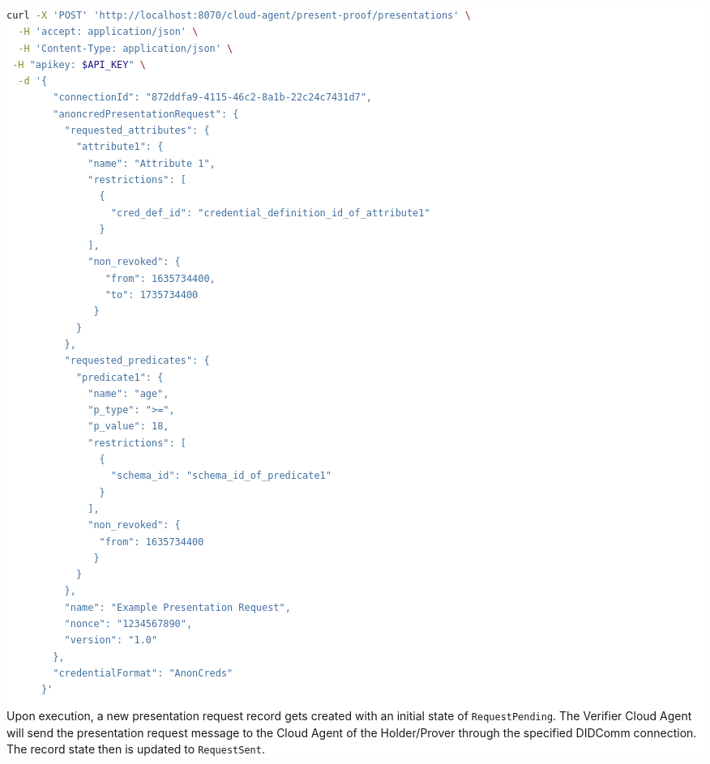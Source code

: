 ```bash
curl -X 'POST' 'http://localhost:8070/cloud-agent/present-proof/presentations' \
  -H 'accept: application/json' \
  -H 'Content-Type: application/json' \
 -H "apikey: $API_KEY" \
  -d '{
        "connectionId": "872ddfa9-4115-46c2-8a1b-22c24c7431d7",
        "anoncredPresentationRequest": {
          "requested_attributes": {
            "attribute1": {
              "name": "Attribute 1",
              "restrictions": [
                {
                  "cred_def_id": "credential_definition_id_of_attribute1"
                }
              ],
              "non_revoked": {
                 "from": 1635734400,
                 "to": 1735734400
               }
            }
          },
          "requested_predicates": {
            "predicate1": {
              "name": "age",
              "p_type": ">=",
              "p_value": 18,
              "restrictions": [
                {
                  "schema_id": "schema_id_of_predicate1"
                }
              ],
              "non_revoked": {
                "from": 1635734400
               }
            }
          },
          "name": "Example Presentation Request",
          "nonce": "1234567890",
          "version": "1.0"
        },
        "credentialFormat": "AnonCreds" 
      }'
```
</TabItem>
</Tabs>

Upon execution, a new presentation request record gets created with an initial state of `RequestPending`. The Verifier Cloud Agent will send the presentation request message to the Cloud Agent of the Holder/Prover through the specified DIDComm connection. The record state then is updated to `RequestSent`.
